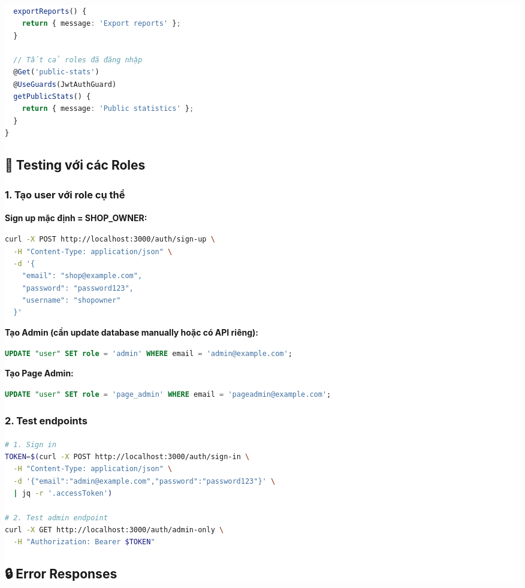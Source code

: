 ```typescript
  exportReports() {
    return { message: 'Export reports' };
  }
  
  // Tất cả roles đã đăng nhập
  @Get('public-stats')
  @UseGuards(JwtAuthGuard)
  getPublicStats() {
    return { message: 'Public statistics' };
  }
}
```

## 🧪 Testing với các Roles

### 1. Tạo user với role cụ thể

**Sign up mặc định = SHOP_OWNER:**
```bash
curl -X POST http://localhost:3000/auth/sign-up \
  -H "Content-Type: application/json" \
  -d '{
    "email": "shop@example.com",
    "password": "password123",
    "username": "shopowner"
  }'
```

**Tạo Admin (cần update database manually hoặc có API riêng):**
```sql
UPDATE "user" SET role = 'admin' WHERE email = 'admin@example.com';
```

**Tạo Page Admin:**
```sql
UPDATE "user" SET role = 'page_admin' WHERE email = 'pageadmin@example.com';
```

### 2. Test endpoints

```bash
# 1. Sign in
TOKEN=$(curl -X POST http://localhost:3000/auth/sign-in \
  -H "Content-Type: application/json" \
  -d '{"email":"admin@example.com","password":"password123"}' \
  | jq -r '.accessToken')

# 2. Test admin endpoint
curl -X GET http://localhost:3000/auth/admin-only \
  -H "Authorization: Bearer $TOKEN"
```

## 🔒 Error Responses
